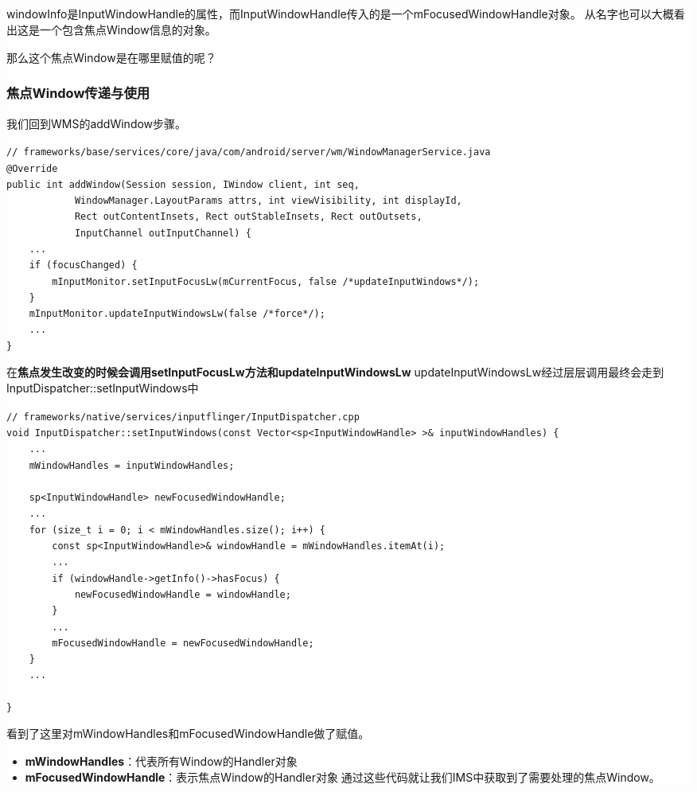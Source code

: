 windowInfo是InputWindowHandle的属性，而InputWindowHandle传入的是一个mFocusedWindowHandle对象。
从名字也可以大概看出这是一个包含焦点Window信息的对象。

那么这个焦点Window是在哪里赋值的呢？

### 焦点Window传递与使用

我们回到WMS的addWindow步骤。

```
// frameworks/base/services/core/java/com/android/server/wm/WindowManagerService.java
@Override
public int addWindow(Session session, IWindow client, int seq,
            WindowManager.LayoutParams attrs, int viewVisibility, int displayId,
            Rect outContentInsets, Rect outStableInsets, Rect outOutsets,
            InputChannel outInputChannel) {
    ...
    if (focusChanged) {
        mInputMonitor.setInputFocusLw(mCurrentFocus, false /*updateInputWindows*/);
    }
    mInputMonitor.updateInputWindowsLw(false /*force*/);
    ...
}
```

在**焦点发生改变的时候会调用setInputFocusLw方法和updateInputWindowsLw**
updateInputWindowsLw经过层层调用最终会走到InputDispatcher::setInputWindows中

```
// frameworks/native/services/inputflinger/InputDispatcher.cpp
void InputDispatcher::setInputWindows(const Vector<sp<InputWindowHandle> >& inputWindowHandles) {
    ...
    mWindowHandles = inputWindowHandles;

    sp<InputWindowHandle> newFocusedWindowHandle;
    ...
    for (size_t i = 0; i < mWindowHandles.size(); i++) {
        const sp<InputWindowHandle>& windowHandle = mWindowHandles.itemAt(i);
        ...
        if (windowHandle->getInfo()->hasFocus) {
            newFocusedWindowHandle = windowHandle;
        }
        ...
        mFocusedWindowHandle = newFocusedWindowHandle;
    }
    ...

}
```

看到了这里对mWindowHandles和mFocusedWindowHandle做了赋值。

- **mWindowHandles**：代表所有Window的Handler对象
- **mFocusedWindowHandle**：表示焦点Window的Handler对象
  通过这些代码就让我们IMS中获取到了需要处理的焦点Window。
